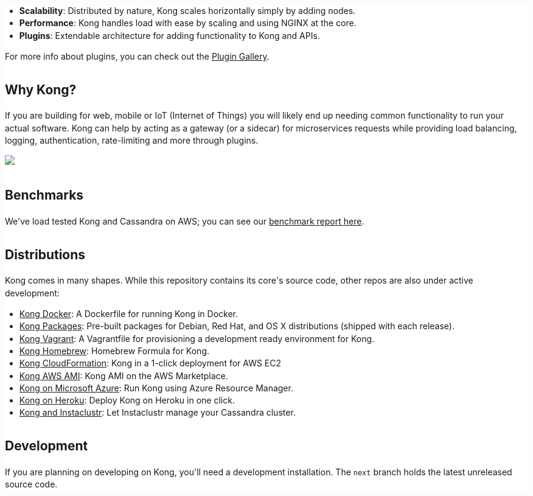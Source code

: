 - **Scalability**: Distributed by nature, Kong scales horizontally simply by
  adding nodes.
- **Performance**: Kong handles load with ease by scaling and using NGINX at
  the core.
- **Plugins**: Extendable architecture for adding functionality to Kong and APIs.

For more info about plugins, you can check out the [Plugin
Gallery](https://konghq.com/plugins/).

## Why Kong?

If you are building for web, mobile or IoT (Internet of Things) you will likely
end up needing common functionality to run your actual software. Kong can
help by acting as a gateway (or a sidecar) for microservices requests while
providing load balancing, logging, authentication, rate-limiting and more
through plugins.

[![][kong-benefits]][kong-url]

## Benchmarks

We've load tested Kong and Cassandra on AWS; you can see our [benchmark report
here](https://getkong.org/about/benchmark/).

## Distributions

Kong comes in many shapes. While this repository contains its core's source
code, other repos are also under active development:

- [Kong Docker](https://github.com/Mashape/docker-kong): A Dockerfile for
  running Kong in Docker.
- [Kong Packages](https://github.com/Mashape/kong/releases): Pre-built packages
  for Debian, Red Hat, and OS X distributions (shipped with each release).
- [Kong Vagrant](https://github.com/Mashape/kong-vagrant): A Vagrantfile for
  provisioning a development ready environment for Kong.
- [Kong Homebrew](https://github.com/Mashape/homebrew-kong): Homebrew Formula
  for Kong.
- [Kong CloudFormation](https://github.com/Mashape/kong-dist-cloudformation):
  Kong in a 1-click deployment for AWS EC2
- [Kong AWS AMI](https://aws.amazon.com/marketplace/pp/B014GHERVU): Kong AMI on
  the AWS Marketplace.
- [Kong on Microsoft Azure](https://github.com/Mashape/kong-dist-azure): Run Kong
  using Azure Resource Manager.
- [Kong on Heroku](https://github.com/heroku/heroku-kong): Deploy Kong on
  Heroku in one click.
- [Kong and Instaclustr](https://www.instaclustr.com/solutions/kong/): Let
  Instaclustr manage your Cassandra cluster.


## Development

If you are planning on developing on Kong, you'll need a development
installation. The `next` branch holds the latest unreleased source code.


[kong-url]: https://konghq.com/
[kong-logo]: https://cl.ly/030V1u02090Q/unnamed.png
[kong-benefits]: https://cl.ly/002i2Z432A1s/Image%202017-10-16%20at%2012.30.08%20AM.png
[gitter-url]: https://gitter.im/Mashape/kong
[gitter-badge]: https://img.shields.io/badge/Gitter-Join%20Chat-blue.svg
[google-groups-url]: https://groups.google.com/forum/#!forum/konglayer
[badge-travis-url]: https://travis-ci.org/Kong/kong/branches
[badge-travis-image]: https://travis-ci.org/Kong/kong.svg?branch=master
[busted]: https://github.com/Olivine-Labs/busted
[luacheck]: https://github.com/mpeterv/luacheck
[Luarocks]: https://luarocks.org